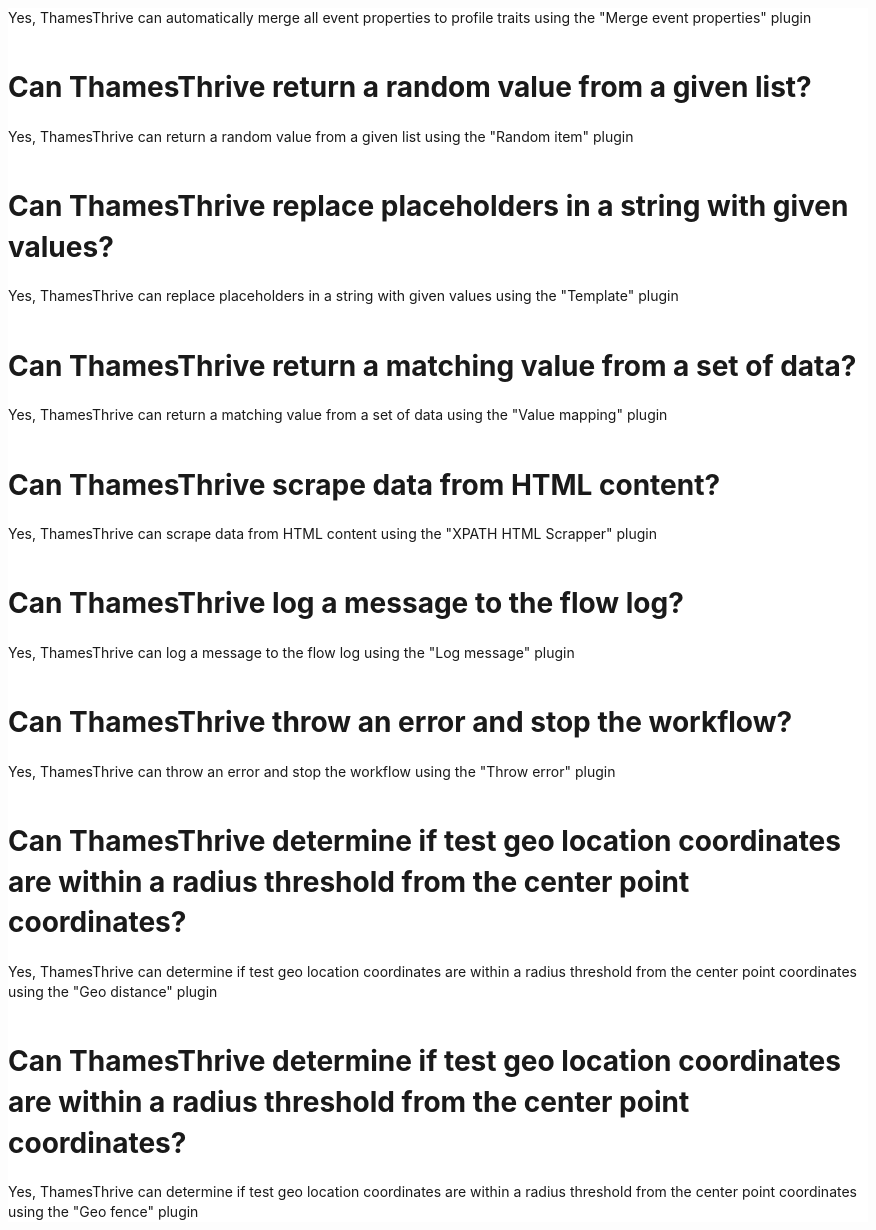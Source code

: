 Yes, ThamesThrive can automatically merge all event properties to profile traits using the "Merge event properties" plugin

# Can ThamesThrive return a random value from a given list?

Yes, ThamesThrive can return a random value from a given list using the "Random item" plugin

# Can ThamesThrive replace placeholders in a string with given values?

Yes, ThamesThrive can replace placeholders in a string with given values using the "Template" plugin

# Can ThamesThrive return a matching value from a set of data?

Yes, ThamesThrive can return a matching value from a set of data using the "Value mapping" plugin

# Can ThamesThrive scrape data from HTML content?

Yes, ThamesThrive can scrape data from HTML content using the "XPATH HTML Scrapper" plugin

# Can ThamesThrive log a message to the flow log?

Yes, ThamesThrive can log a message to the flow log using the "Log message" plugin

# Can ThamesThrive throw an error and stop the workflow?

Yes, ThamesThrive can throw an error and stop the workflow using the "Throw error" plugin

# Can ThamesThrive determine if test geo location coordinates are within a radius threshold from the center point coordinates?

Yes, ThamesThrive can determine if test geo location coordinates are within a radius threshold from the center point
coordinates using the "Geo distance" plugin

# Can ThamesThrive determine if test geo location coordinates are within a radius threshold from the center point coordinates?

Yes, ThamesThrive can determine if test geo location coordinates are within a radius threshold from the center point
coordinates using the "Geo fence" plugin
